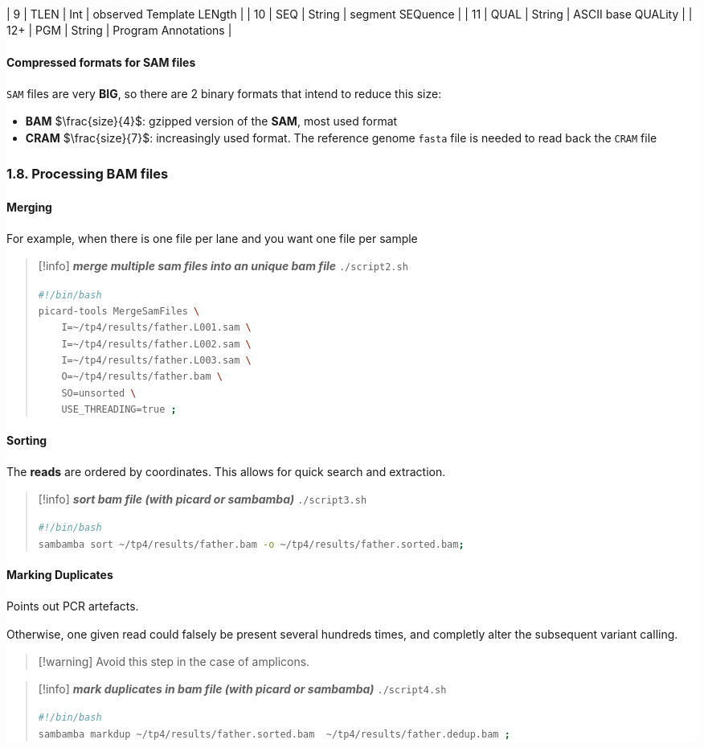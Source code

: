 | 9   | TLEN  | Int    | observed Template LENgth          |
| 10  | SEQ   | String | segment SEQuence                  |
| 11  | QUAL  | String | ASCII base QUALity                |
| 12+ | PGM   | String | Program Annotations               |

#### Compressed formats for SAM files

`SAM` files are very **BIG**, so there are 2 binary formats that intend to reduce this size:
- **BAM** $\frac{size}{4}$: gzipped version of the **SAM**, most used format
- **CRAM** $\frac{size}{7}$: increasingly used format. The reference genome `fasta` file is needed to read back the `CRAM` file

### 1.8. Processing BAM files

#### Merging

For example, when there is one file per lane and you want one file per sample

> [!info] ***merge multiple sam files into an unique bam file***
> `./script2.sh`
> ```bash
> #!/bin/bash
> picard-tools MergeSamFiles \
>     I=~/tp4/results/father.L001.sam \
>     I=~/tp4/results/father.L002.sam \
>     I=~/tp4/results/father.L003.sam \
>     O=~/tp4/results/father.bam \
>     SO=unsorted \
>     USE_THREADING=true ;
> ```

#### Sorting 

The **reads** are ordered by coordinates. This allows for quick search and extraction.

> [!info] ***sort bam file (with picard or sambamba)***
> `./script3.sh`
> ```bash
> #!/bin/bash
> sambamba sort ~/tp4/results/father.bam -o ~/tp4/results/father.sorted.bam;
> ```

#### Marking Duplicates

Points out PCR artefacts.

Otherwise, one given read could falsely be present several hundreds times, and completly alter the subsequent variant calling.

> [!warning] Avoid this step in the case of amplicons.

> [!info] ***mark duplicates in bam file (with picard or sambamba)***
> `./script4.sh`
> ```bash
> #!/bin/bash
> sambamba markdup ~/tp4/results/father.sorted.bam  ~/tp4/results/father.dedup.bam ;
> ```

